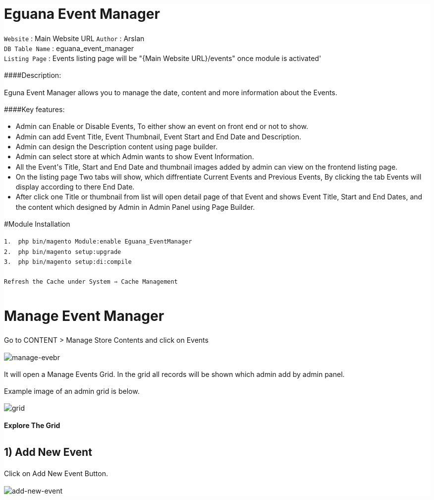 # Eguana Event Manager

`Website` : Main Website URL 
`Author` : Arslan  
`DB Table Name` : eguana_event_manager  
`Listing Page`  : Events listing page will be "{Main Website URL}/events" once module is activated'

####Description:

Eguna Event Manager allows you to manage the date, content and more information about the Events.

####Key features:

- Admin can Enable or Disable Events, To either show an event on front end or not to show.
- Admin can add Event Title, Event Thumbnail, Event Start and End Date and Description.
- Admin can design the Description content using page builder.
- Admin can select store at which Admin wants to show Event Information.
- All the Event's Title, Start and End Date and thumbnail images added by admin can view on the frontend listing page.
- On the listing page Two tabs will show, which diffrentiate Current Events and Previous Events, By clicking the tab Events will display according to there End Date.
- After click one Title or thumbnail from list will open detail page of that Event and shows Event Title, Start and End Dates, and the content which designed by Admin in Admin Panel using Page Builder.

#Module Installation  
```
1.  php bin/magento Module:enable Eguana_EventManager  
2.  php bin/magento setup:upgrade  
3.  php bin/magento setup:di:compile

Refresh the Cache under System­ ⇾ Cache Management
```

#  Manage Event Manager
Go to CONTENT > Manage Store Contents and click on Events

![manage-evebr](https://nimbus-screenshots.s3.amazonaws.com/s/200b77804311dbce9cacc6cae53d7eee.png)

It will open a Manage Events Grid. In the grid all records will be shown which admin add by admin panel.

Example image of an admin grid is below.

![grid](https://nimbus-screenshots.s3.amazonaws.com/s/f9ed0ef25bc2e995027034d4451b8fd9.png)

 **Explore The Grid**
 
## 1) Add New Event

Click on Add New Event Button.

![add-new-event](https://nimbus-screenshots.s3.amazonaws.com/s/5ec41a8734a9ba80424f2af1e9903a59.png)
